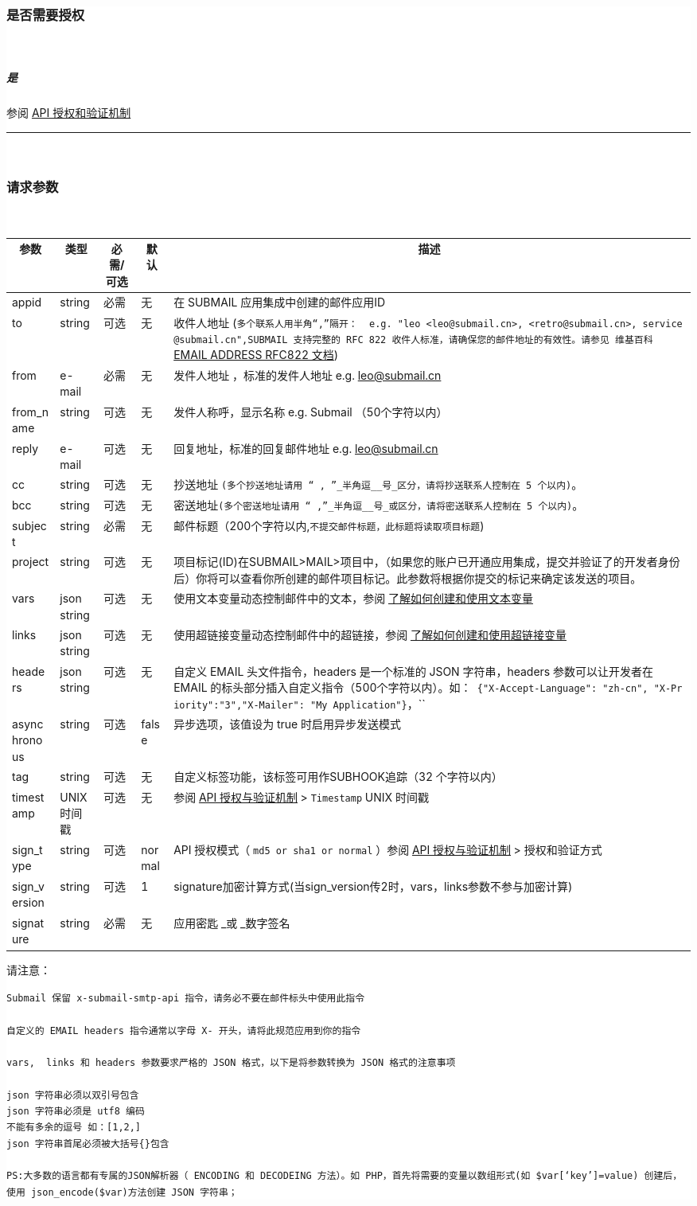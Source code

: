### **是否需要授权**

<br>

##### **是**

参阅 [API 授权和验证机制](https://www.mysubmail.com/chs/documents/developer/gbibb3)

---

<br>

### **请求参数**

<br>

参数| 类型|必需/可选|默认|描述
---|---|---|---|---
appid |string|必需|无|在 SUBMAIL 应用集成中创建的邮件应用ID
to|string|可选|无|收件人地址 (`多个联系人用半角“,”隔开：  e.g. "leo <leo@submail.cn>, <retro@submail.cn>, service@submail.cn",SUBMAIL 支持完整的 RFC 822 收件人标准，请确保您的邮件地址的有效性。请参见 维基百科 `[EMAIL ADDRESS RFC822 文档](https://en.wikipedia.org/wiki/Email_address))
from|e-mail|必需|无|发件人地址 ，标准的发件人地址 e.g. leo@submail.cn
from_name|string|可选|无|发件人称呼，显示名称 e.g. Submail （50个字符以内）
reply|e-mail|可选|无|回复地址，标准的回复邮件地址 e.g. leo@submail.cn
cc|string|可选|无|抄送地址 `(多个抄送地址请用 “ , ”_半角逗__号_区分，请将抄送联系人控制在 5 个以内)`。
bcc|string|可选|无|密送地址`(多个密送地址请用 “ ,”_半角逗__号_或区分，请将密送联系人控制在 5 个以内)`。
subject|string|必需|无|邮件标题（200个字符以内,`不提交邮件标题，此标题将读取项目标题`)
project|string|可选|无|项目标记(ID)在SUBMAIL>MAIL>项目中，（如果您的账户已开通应用集成，提交并验证了的开发者身份后）你将可以查看你所创建的邮件项目标记。此参数将根据你提交的标记来确定该发送的项目。
vars|json string|可选|无|使用文本变量动态控制邮件中的文本，参阅 [了解如何创建和使用文本变量](https://www.mysubmail.com//chs/documents/developer/oKraS3)
links|json string|可选|无|使用超链接变量动态控制邮件中的超链接，参阅 [了解如何创建和使用超链接变量](https://www.mysubmail.com//chs/documents/developer/1kU7X1)
headers|json string|可选|无|自定义 EMAIL 头文件指令，headers 是一个标准的 JSON 字符串，headers 参数可以让开发者在 EMAIL 的标头部分插入自定义指令（500个字符以内）。如：` {"X-Accept-Language": "zh-cn", "X-Priority":"3","X-Mailer": "My Application"}`，``
asynchronous|string|可选|false|异步选项，该值设为 true 时启用异步发送模式
tag|string|可选|无|自定义标签功能，该标签可用作SUBHOOK追踪（32 个字符以内）
timestamp|UNIX 时间戳|可选|无|参阅 [API 授权与验证机制](https://www.mysubmail.com//chs/documents/developer/gbibb3)  \>  `Timestamp` UNIX 时间戳
sign_type|string|可选|normal|API 授权模式（  `md5 or sha1 or normal` ）参阅 [API 授权与验证机制](https://www.mysubmail.com//chs/documents/developer/gbibb3)  \>  授权和验证方式
sign_version|string|可选|1|signature加密计算方式(当sign_version传2时，vars，links参数不参与加密计算)
signature|string|必需|无|应用密匙 _或 _数字签名|参阅 [API 授权与验证机制](https://www.mysubmail.com//chs/documents/developer/gbibb3)  \>  授权和验证方式

请注意：


```
Submail 保留 x-submail-smtp-api 指令，请务必不要在邮件标头中使用此指令

自定义的 EMAIL headers 指令通常以字母 X- 开头，请将此规范应用到你的指令

vars,  links 和 headers 参数要求严格的 JSON 格式，以下是将参数转换为 JSON 格式的注意事项

json 字符串必须以双引号包含
json 字符串必须是 utf8 编码
不能有多余的逗号 如：[1,2,]
json 字符串首尾必须被大括号{}包含 
 
PS:大多数的语言都有专属的JSON解析器（ ENCODING 和 DECODEING 方法）。如 PHP，首先将需要的变量以数组形式(如 $var[‘key’]=value) 创建后，使用 json_encode($var)方法创建 JSON 字符串；
```
